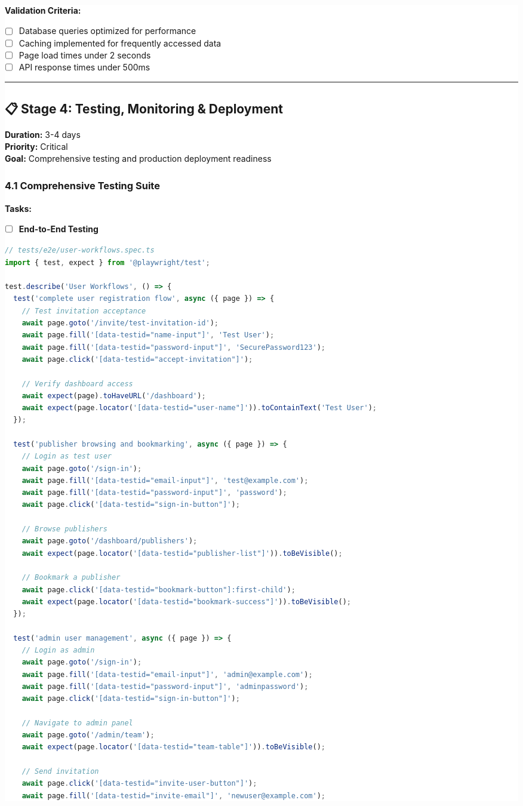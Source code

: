 **Validation Criteria:**
- [ ] Database queries optimized for performance
- [ ] Caching implemented for frequently accessed data
- [ ] Page load times under 2 seconds
- [ ] API response times under 500ms

---

## 📋 Stage 4: Testing, Monitoring & Deployment
**Duration:** 3-4 days  
**Priority:** Critical  
**Goal:** Comprehensive testing and production deployment readiness

### **4.1 Comprehensive Testing Suite**

**Tasks:**
- [ ] **End-to-End Testing**
```typescript
// tests/e2e/user-workflows.spec.ts
import { test, expect } from '@playwright/test';

test.describe('User Workflows', () => {
  test('complete user registration flow', async ({ page }) => {
    // Test invitation acceptance
    await page.goto('/invite/test-invitation-id');
    await page.fill('[data-testid="name-input"]', 'Test User');
    await page.fill('[data-testid="password-input"]', 'SecurePassword123');
    await page.click('[data-testid="accept-invitation"]');
    
    // Verify dashboard access
    await expect(page).toHaveURL('/dashboard');
    await expect(page.locator('[data-testid="user-name"]')).toContainText('Test User');
  });

  test('publisher browsing and bookmarking', async ({ page }) => {
    // Login as test user
    await page.goto('/sign-in');
    await page.fill('[data-testid="email-input"]', 'test@example.com');
    await page.fill('[data-testid="password-input"]', 'password');
    await page.click('[data-testid="sign-in-button"]');

    // Browse publishers
    await page.goto('/dashboard/publishers');
    await expect(page.locator('[data-testid="publisher-list"]')).toBeVisible();

    // Bookmark a publisher
    await page.click('[data-testid="bookmark-button"]:first-child');
    await expect(page.locator('[data-testid="bookmark-success"]')).toBeVisible();
  });

  test('admin user management', async ({ page }) => {
    // Login as admin
    await page.goto('/sign-in');
    await page.fill('[data-testid="email-input"]', 'admin@example.com');
    await page.fill('[data-testid="password-input"]', 'adminpassword');
    await page.click('[data-testid="sign-in-button"]');

    // Navigate to admin panel
    await page.goto('/admin/team');
    await expect(page.locator('[data-testid="team-table"]')).toBeVisible();

    // Send invitation
    await page.click('[data-testid="invite-user-button"]');
    await page.fill('[data-testid="invite-email"]', 'newuser@example.com');
```